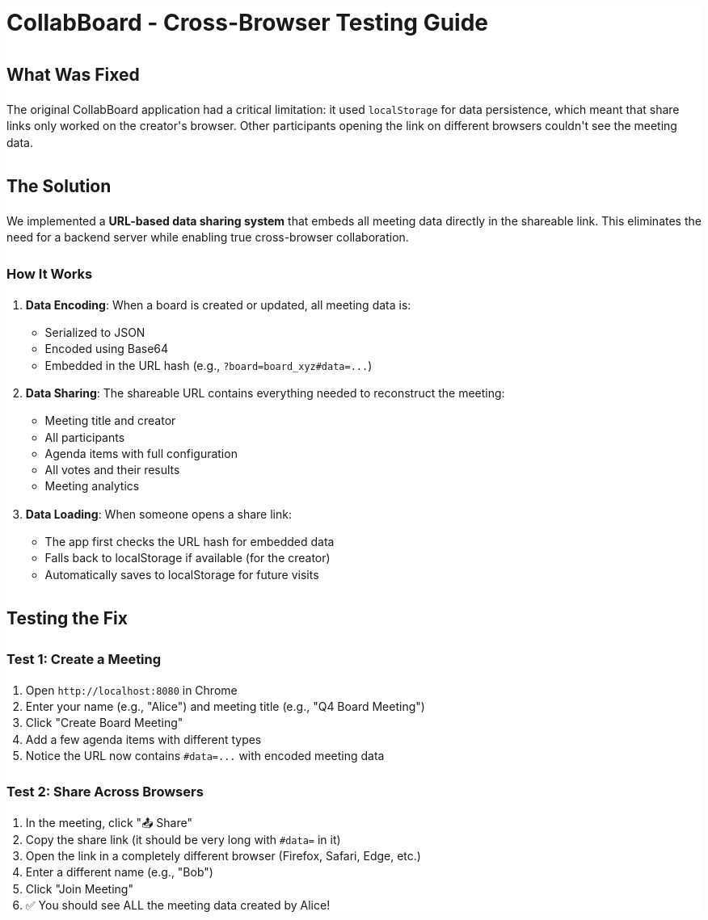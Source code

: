 # CollabBoard - Cross-Browser Testing Guide

## What Was Fixed

The original CollabBoard application had a critical limitation: it used `localStorage` for data persistence, which meant that share links only worked on the creator's browser. Other participants opening the link on different browsers couldn't see the meeting data.

## The Solution

We implemented a **URL-based data sharing system** that embeds all meeting data directly in the shareable link. This eliminates the need for a backend server while enabling true cross-browser collaboration.

### How It Works

1. **Data Encoding**: When a board is created or updated, all meeting data is:
   - Serialized to JSON
   - Encoded using Base64
   - Embedded in the URL hash (e.g., `?board=board_xyz#data=...`)

2. **Data Sharing**: The shareable URL contains everything needed to reconstruct the meeting:
   - Meeting title and creator
   - All participants
   - Agenda items with full configuration
   - All votes and their results
   - Meeting analytics

3. **Data Loading**: When someone opens a share link:
   - The app first checks the URL hash for embedded data
   - Falls back to localStorage if available (for the creator)
   - Automatically saves to localStorage for future visits

## Testing the Fix

### Test 1: Create a Meeting
1. Open `http://localhost:8080` in Chrome
2. Enter your name (e.g., "Alice") and meeting title (e.g., "Q4 Board Meeting")
3. Click "Create Board Meeting"
4. Add a few agenda items with different types
5. Notice the URL now contains `#data=...` with encoded meeting data

### Test 2: Share Across Browsers
1. In the meeting, click "📤 Share"
2. Copy the share link (it should be very long with `#data=` in it)
3. Open the link in a completely different browser (Firefox, Safari, Edge, etc.)
4. Enter a different name (e.g., "Bob")
5. Click "Join Meeting"
6. ✅ You should see ALL the meeting data created by Alice!
